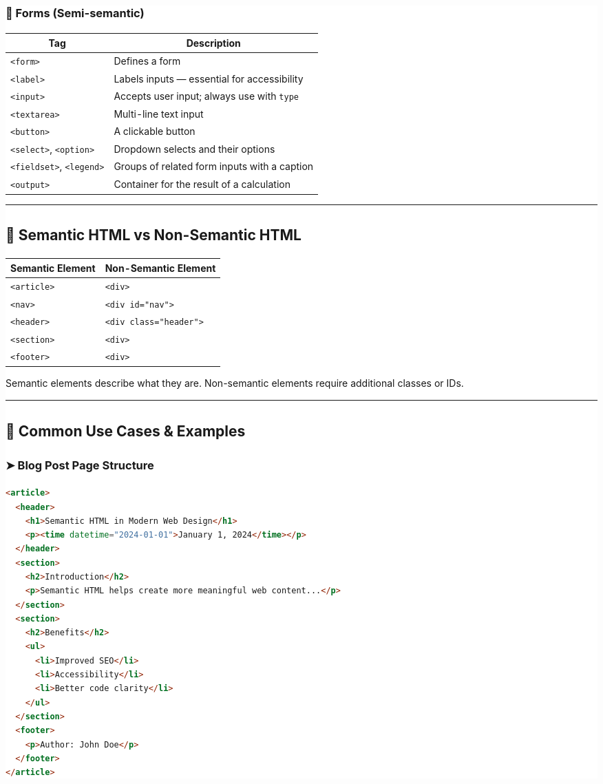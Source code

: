### 🔸 Forms (Semi-semantic)

| Tag        | Description |
|------------|-------------|
| `<form>`   | Defines a form |
| `<label>`  | Labels inputs — essential for accessibility |
| `<input>`  | Accepts user input; always use with `type` |
| `<textarea>` | Multi-line text input |
| `<button>` | A clickable button |
| `<select>`, `<option>` | Dropdown selects and their options |
| `<fieldset>`, `<legend>` | Groups of related form inputs with a caption |
| `<output>` | Container for the result of a calculation |

---

## 🔹 Semantic HTML vs Non-Semantic HTML

| Semantic Element | Non-Semantic Element |
|------------------|----------------------|
| `<article>`      | `<div>`              |
| `<nav>`          | `<div id="nav">`     |
| `<header>`       | `<div class="header">`|
| `<section>`      | `<div>`              |
| `<footer>`       | `<div>`              |

Semantic elements describe what they are. Non-semantic elements require additional classes or IDs.

---

## 🔹 Common Use Cases & Examples

### ➤ Blog Post Page Structure

```html
<article>
  <header>
    <h1>Semantic HTML in Modern Web Design</h1>
    <p><time datetime="2024-01-01">January 1, 2024</time></p>
  </header>
  <section>
    <h2>Introduction</h2>
    <p>Semantic HTML helps create more meaningful web content...</p>
  </section>
  <section>
    <h2>Benefits</h2>
    <ul>
      <li>Improved SEO</li>
      <li>Accessibility</li>
      <li>Better code clarity</li>
    </ul>
  </section>
  <footer>
    <p>Author: John Doe</p>
  </footer>
</article>
```
